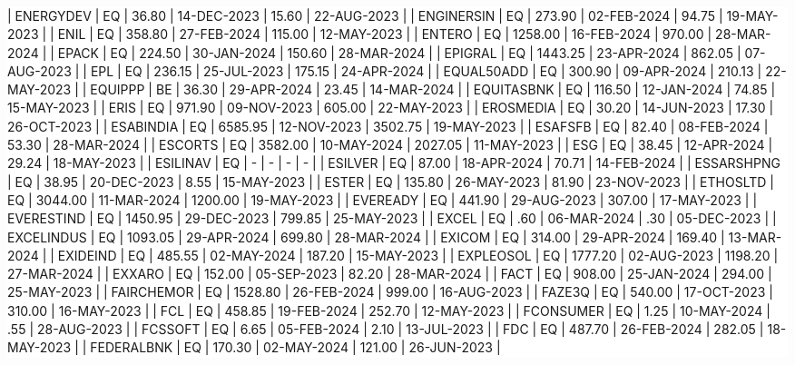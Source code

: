 | ENERGYDEV | EQ | 36.80 | 14-DEC-2023 | 15.60 | 22-AUG-2023 |
| ENGINERSIN | EQ | 273.90 | 02-FEB-2024 | 94.75 | 19-MAY-2023 |
| ENIL | EQ | 358.80 | 27-FEB-2024 | 115.00 | 12-MAY-2023 |
| ENTERO | EQ | 1258.00 | 16-FEB-2024 | 970.00 | 28-MAR-2024 |
| EPACK | EQ | 224.50 | 30-JAN-2024 | 150.60 | 28-MAR-2024 |
| EPIGRAL | EQ | 1443.25 | 23-APR-2024 | 862.05 | 07-AUG-2023 |
| EPL | EQ | 236.15 | 25-JUL-2023 | 175.15 | 24-APR-2024 |
| EQUAL50ADD | EQ | 300.90 | 09-APR-2024 | 210.13 | 22-MAY-2023 |
| EQUIPPP | BE | 36.30 | 29-APR-2024 | 23.45 | 14-MAR-2024 |
| EQUITASBNK | EQ | 116.50 | 12-JAN-2024 | 74.85 | 15-MAY-2023 |
| ERIS | EQ | 971.90 | 09-NOV-2023 | 605.00 | 22-MAY-2023 |
| EROSMEDIA | EQ | 30.20 | 14-JUN-2023 | 17.30 | 26-OCT-2023 |
| ESABINDIA | EQ | 6585.95 | 12-NOV-2023 | 3502.75 | 19-MAY-2023 |
| ESAFSFB | EQ | 82.40 | 08-FEB-2024 | 53.30 | 28-MAR-2024 |
| ESCORTS | EQ | 3582.00 | 10-MAY-2024 | 2027.05 | 11-MAY-2023 |
| ESG | EQ | 38.45 | 12-APR-2024 | 29.24 | 18-MAY-2023 |
| ESILINAV | EQ | - | - | - | - |
| ESILVER | EQ | 87.00 | 18-APR-2024 | 70.71 | 14-FEB-2024 |
| ESSARSHPNG | EQ | 38.95 | 20-DEC-2023 | 8.55 | 15-MAY-2023 |
| ESTER | EQ | 135.80 | 26-MAY-2023 | 81.90 | 23-NOV-2023 |
| ETHOSLTD | EQ | 3044.00 | 11-MAR-2024 | 1200.00 | 19-MAY-2023 |
| EVEREADY | EQ | 441.90 | 29-AUG-2023 | 307.00 | 17-MAY-2023 |
| EVERESTIND | EQ | 1450.95 | 29-DEC-2023 | 799.85 | 25-MAY-2023 |
| EXCEL | EQ | .60 | 06-MAR-2024 | .30 | 05-DEC-2023 |
| EXCELINDUS | EQ | 1093.05 | 29-APR-2024 | 699.80 | 28-MAR-2024 |
| EXICOM | EQ | 314.00 | 29-APR-2024 | 169.40 | 13-MAR-2024 |
| EXIDEIND | EQ | 485.55 | 02-MAY-2024 | 187.20 | 15-MAY-2023 |
| EXPLEOSOL | EQ | 1777.20 | 02-AUG-2023 | 1198.20 | 27-MAR-2024 |
| EXXARO | EQ | 152.00 | 05-SEP-2023 | 82.20 | 28-MAR-2024 |
| FACT | EQ | 908.00 | 25-JAN-2024 | 294.00 | 25-MAY-2023 |
| FAIRCHEMOR | EQ | 1528.80 | 26-FEB-2024 | 999.00 | 16-AUG-2023 |
| FAZE3Q | EQ | 540.00 | 17-OCT-2023 | 310.00 | 16-MAY-2023 |
| FCL | EQ | 458.85 | 19-FEB-2024 | 252.70 | 12-MAY-2023 |
| FCONSUMER | EQ | 1.25 | 10-MAY-2024 | .55 | 28-AUG-2023 |
| FCSSOFT | EQ | 6.65 | 05-FEB-2024 | 2.10 | 13-JUL-2023 |
| FDC | EQ | 487.70 | 26-FEB-2024 | 282.05 | 18-MAY-2023 |
| FEDERALBNK | EQ | 170.30 | 02-MAY-2024 | 121.00 | 26-JUN-2023 |